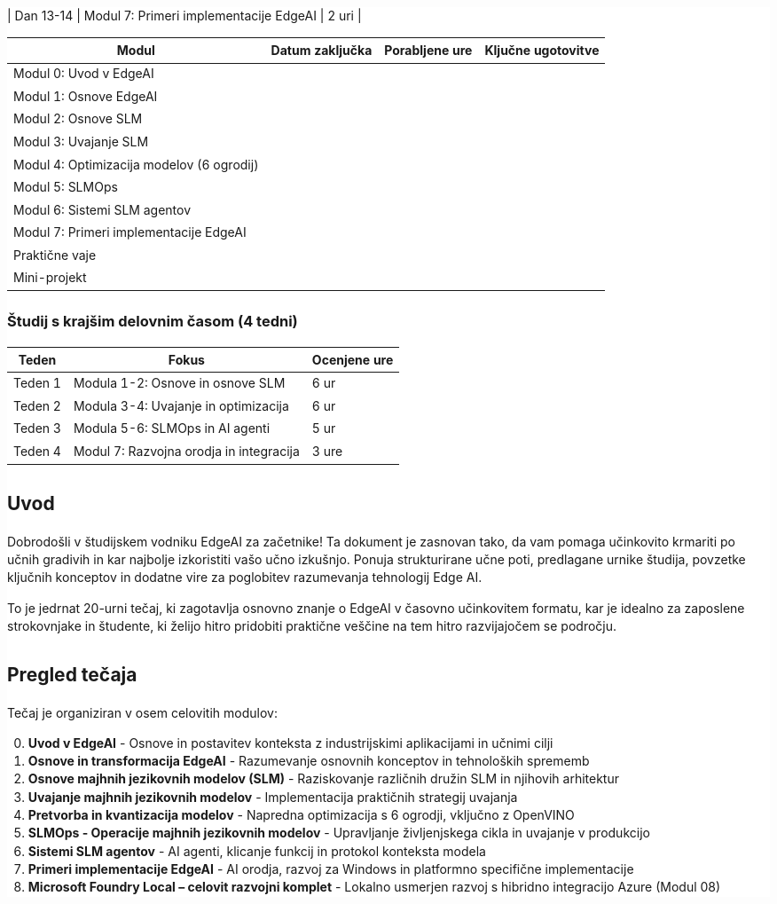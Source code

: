 | Dan 13-14 | Modul 7: Primeri implementacije EdgeAI | 2 uri |

| Modul | Datum zaključka | Porabljene ure | Ključne ugotovitve |
|--------|----------------|-------------|--------------|
| Modul 0: Uvod v EdgeAI | | | |
| Modul 1: Osnove EdgeAI | | | |
| Modul 2: Osnove SLM | | | |
| Modul 3: Uvajanje SLM | | | |
| Modul 4: Optimizacija modelov (6 ogrodij) | | | |
| Modul 5: SLMOps | | | |
| Modul 6: Sistemi SLM agentov | | | |
| Modul 7: Primeri implementacije EdgeAI | | | |
| Praktične vaje | | | |
| Mini-projekt | | | |

### Študij s krajšim delovnim časom (4 tedni)

| Teden | Fokus | Ocenjene ure |
|------|-------|------------------|
| Teden 1 | Modula 1-2: Osnove in osnove SLM | 6 ur |
| Teden 2 | Modula 3-4: Uvajanje in optimizacija | 6 ur |
| Teden 3 | Modula 5-6: SLMOps in AI agenti | 5 ur |
| Teden 4 | Modul 7: Razvojna orodja in integracija | 3 ure |

## Uvod

Dobrodošli v študijskem vodniku EdgeAI za začetnike! Ta dokument je zasnovan tako, da vam pomaga učinkovito krmariti po učnih gradivih in kar najbolje izkoristiti vašo učno izkušnjo. Ponuja strukturirane učne poti, predlagane urnike študija, povzetke ključnih konceptov in dodatne vire za poglobitev razumevanja tehnologij Edge AI.

To je jedrnat 20-urni tečaj, ki zagotavlja osnovno znanje o EdgeAI v časovno učinkovitem formatu, kar je idealno za zaposlene strokovnjake in študente, ki želijo hitro pridobiti praktične veščine na tem hitro razvijajočem se področju.

## Pregled tečaja

Tečaj je organiziran v osem celovitih modulov:

0. **Uvod v EdgeAI** - Osnove in postavitev konteksta z industrijskimi aplikacijami in učnimi cilji  
1. **Osnove in transformacija EdgeAI** - Razumevanje osnovnih konceptov in tehnoloških sprememb  
2. **Osnove majhnih jezikovnih modelov (SLM)** - Raziskovanje različnih družin SLM in njihovih arhitektur  
3. **Uvajanje majhnih jezikovnih modelov** - Implementacija praktičnih strategij uvajanja  
4. **Pretvorba in kvantizacija modelov** - Napredna optimizacija s 6 ogrodji, vključno z OpenVINO  
5. **SLMOps - Operacije majhnih jezikovnih modelov** - Upravljanje življenjskega cikla in uvajanje v produkcijo  
6. **Sistemi SLM agentov** - AI agenti, klicanje funkcij in protokol konteksta modela  
7. **Primeri implementacije EdgeAI** - AI orodja, razvoj za Windows in platformno specifične implementacije  
8. **Microsoft Foundry Local – celovit razvojni komplet** - Lokalno usmerjen razvoj s hibridno integracijo Azure (Modul 08)

